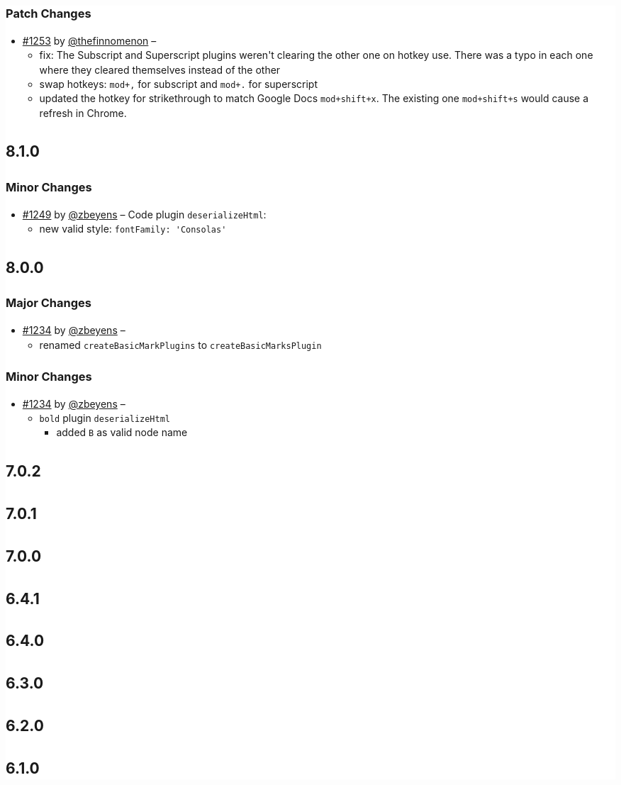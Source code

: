 ### Patch Changes

- [#1253](https://github.com/udecode/plate/pull/1253) by [@thefinnomenon](https://github.com/thefinnomenon) –
  - fix: The Subscript and Superscript plugins weren't clearing the other one on hotkey use. There was a typo in each one where they cleared themselves instead of the other
  - swap hotkeys: `mod+,` for subscript and `mod+.` for superscript
  - updated the hotkey for strikethrough to match Google Docs `mod+shift+x`. The existing one `mod+shift+s` would cause a refresh in Chrome.

## 8.1.0

### Minor Changes

- [#1249](https://github.com/udecode/plate/pull/1249) by [@zbeyens](https://github.com/zbeyens) – Code plugin `deserializeHtml`:
  - new valid style: `fontFamily: 'Consolas'`

## 8.0.0

### Major Changes

- [#1234](https://github.com/udecode/plate/pull/1234) by [@zbeyens](https://github.com/zbeyens) –
  - renamed `createBasicMarkPlugins` to `createBasicMarksPlugin`

### Minor Changes

- [#1234](https://github.com/udecode/plate/pull/1234) by [@zbeyens](https://github.com/zbeyens) –
  - `bold` plugin `deserializeHtml`
    - added `B` as valid node name

## 7.0.2

## 7.0.1

## 7.0.0

## 6.4.1

## 6.4.0

## 6.3.0

## 6.2.0

## 6.1.0
